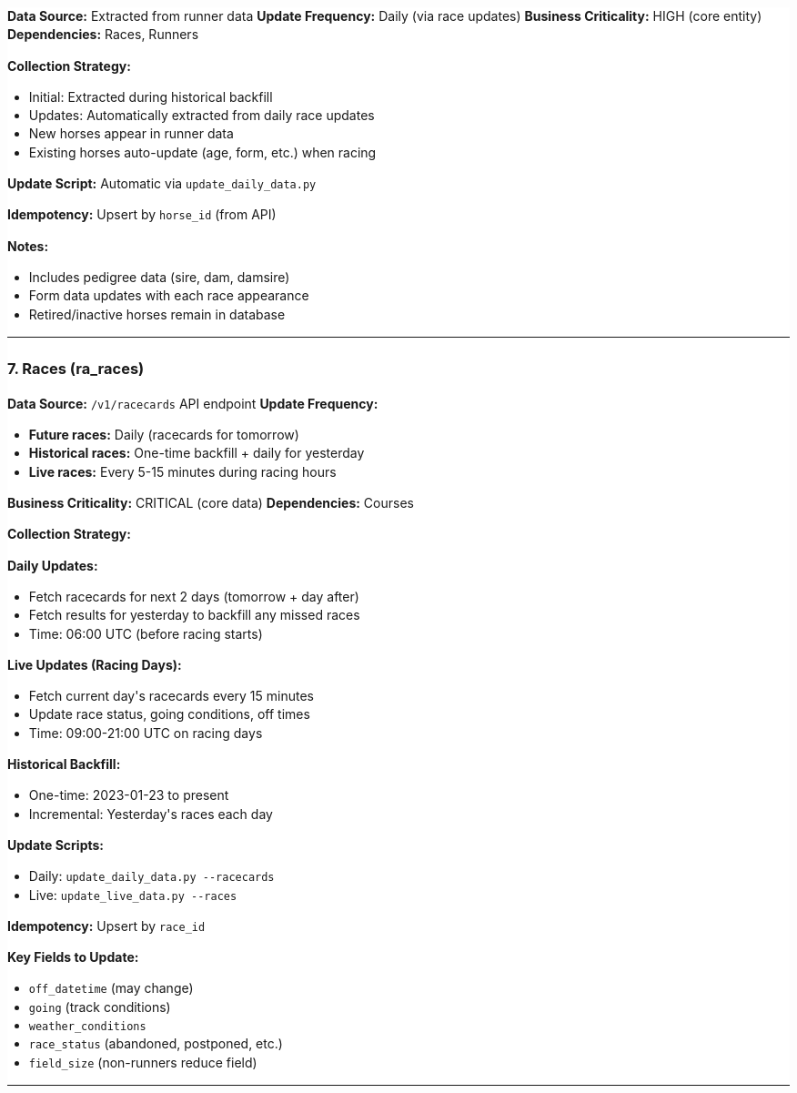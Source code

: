 **Data Source:** Extracted from runner data
**Update Frequency:** Daily (via race updates)
**Business Criticality:** HIGH (core entity)
**Dependencies:** Races, Runners

**Collection Strategy:**
- Initial: Extracted during historical backfill
- Updates: Automatically extracted from daily race updates
- New horses appear in runner data
- Existing horses auto-update (age, form, etc.) when racing

**Update Script:** Automatic via `update_daily_data.py`

**Idempotency:** Upsert by `horse_id` (from API)

**Notes:**
- Includes pedigree data (sire, dam, damsire)
- Form data updates with each race appearance
- Retired/inactive horses remain in database

---

### 7. Races (ra_races)

**Data Source:** `/v1/racecards` API endpoint
**Update Frequency:**
- **Future races:** Daily (racecards for tomorrow)
- **Historical races:** One-time backfill + daily for yesterday
- **Live races:** Every 5-15 minutes during racing hours

**Business Criticality:** CRITICAL (core data)
**Dependencies:** Courses

**Collection Strategy:**

**Daily Updates:**
- Fetch racecards for next 2 days (tomorrow + day after)
- Fetch results for yesterday to backfill any missed races
- Time: 06:00 UTC (before racing starts)

**Live Updates (Racing Days):**
- Fetch current day's racecards every 15 minutes
- Update race status, going conditions, off times
- Time: 09:00-21:00 UTC on racing days

**Historical Backfill:**
- One-time: 2023-01-23 to present
- Incremental: Yesterday's races each day

**Update Scripts:**
- Daily: `update_daily_data.py --racecards`
- Live: `update_live_data.py --races`

**Idempotency:** Upsert by `race_id`

**Key Fields to Update:**
- `off_datetime` (may change)
- `going` (track conditions)
- `weather_conditions`
- `race_status` (abandoned, postponed, etc.)
- `field_size` (non-runners reduce field)

---